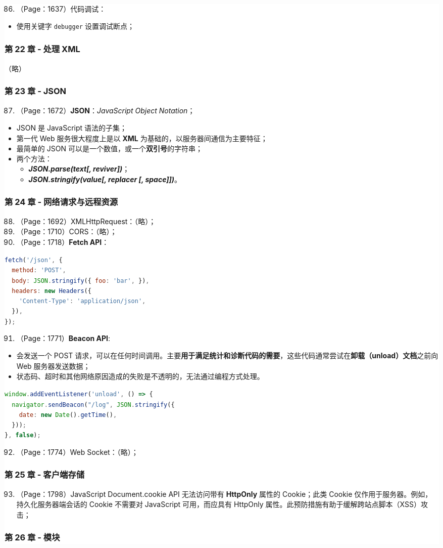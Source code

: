 86. （Page：1637）代码调试：

* 使用关键字 `debugger` 设置调试断点；

### 第 22 章 - 处理 XML

（略）

### 第 23 章 - JSON

87. （Page：1672）**JSON**：*JavaScript Object Notation*；

* JSON 是 JavaScript 语法的子集；
* 第一代 Web 服务很大程度上是以 **XML** 为基础的，以服务器间通信为主要特征；
* 最简单的 JSON 可以是一个数值，或一个**双引号**的字符串；
* 两个方法：
  * ***JSON.parse(text[, reviver])***；
  * ***JSON.stringify(value[, replacer [, space]])***。

### 第 24 章 - 网络请求与远程资源

88. （Page：1692）XMLHttpRequest：（略）；
89. （Page：1710）CORS：（略）；
90. （Page：1718）**Fetch API**：

```javascript
fetch('/json', {
  method: 'POST',
  body: JSON.stringify({ foo: 'bar', }),
  headers: new Headers({
    'Content-Type': 'application/json',
  }),
});
```

91. （Page：1771）**Beacon API**:

* 会发送一个 POST 请求，可以在任何时间调用。主要**用于满足统计和诊断代码的需要**，这些代码通常尝试在**卸载（unload）文档**之前向 Web 服务器发送数据；
* 状态码、超时和其他网络原因造成的失败是不透明的，无法通过编程方式处理。

```javascript
window.addEventListener('unload', () => {
  navigator.sendBeacon("/log", JSON.stringify({
    date: new Date().getTime(),
  }));
}, false);
```

92. （Page：1774）Web Socket：（略）；

### 第 25 章 - 客户端存储

93. （Page：1798）JavaScript Document.cookie API 无法访问带有 **HttpOnly** 属性的 Cookie；此类 Cookie 仅作用于服务器。例如，持久化服务器端会话的 Cookie 不需要对 JavaScript 可用，而应具有 HttpOnly 属性。此预防措施有助于缓解跨站点脚本（XSS）攻击；

### 第 26 章 - 模块

